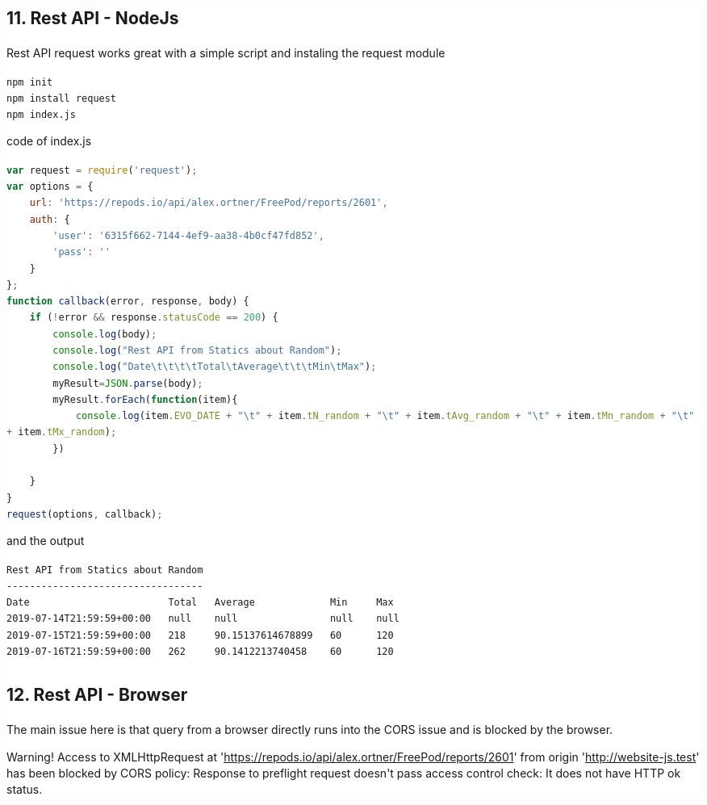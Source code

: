 
## 11. Rest API - NodeJs
Rest API request works great with a simple script and instaling the request module
```bash
npm init
npm install request
npm index.js
```
code of index.js
```javascript
var request = require('request');
var options = {
    url: 'https://repods.io/api/alex.ortner/FreePod/reports/2601',
    auth: {
        'user': '6315f662-7144-4ef9-aa38-4b0cf47fd852',
        'pass': ''
    }
};
function callback(error, response, body) {
    if (!error && response.statusCode == 200) {
        console.log(body);
        console.log("Rest API from Statics about Random");
        console.log("Date\t\t\t\tTotal\tAverage\t\t\tMin\tMax");
        myResult=JSON.parse(body);
        myResult.forEach(function(item){
        	console.log(item.EVO_DATE + "\t" + item.tN_random + "\t" + item.tAvg_random + "\t" + item.tMn_random + "\t" + item.tMx_random);
        })
        
    }
}
request(options, callback);
````
and the output
```bash
Rest API from Statics about Random
----------------------------------
Date						Total	Average				Min		Max
2019-07-14T21:59:59+00:00	null	null				null	null
2019-07-15T21:59:59+00:00	218		90.15137614678899	60		120
2019-07-16T21:59:59+00:00	262		90.1412213740458	60		120
```


## 12. Rest API - Browser
The main issue here is that query from a browser directly runs into the CORS issue and is blocked by the browser.

Warning! Access to XMLHttpRequest at 'https://repods.io/api/alex.ortner/FreePod/reports/2601' from origin 'http://website-js.test' has been blocked by CORS policy: Response to preflight request doesn't pass access control check: It does not have HTTP ok status.
